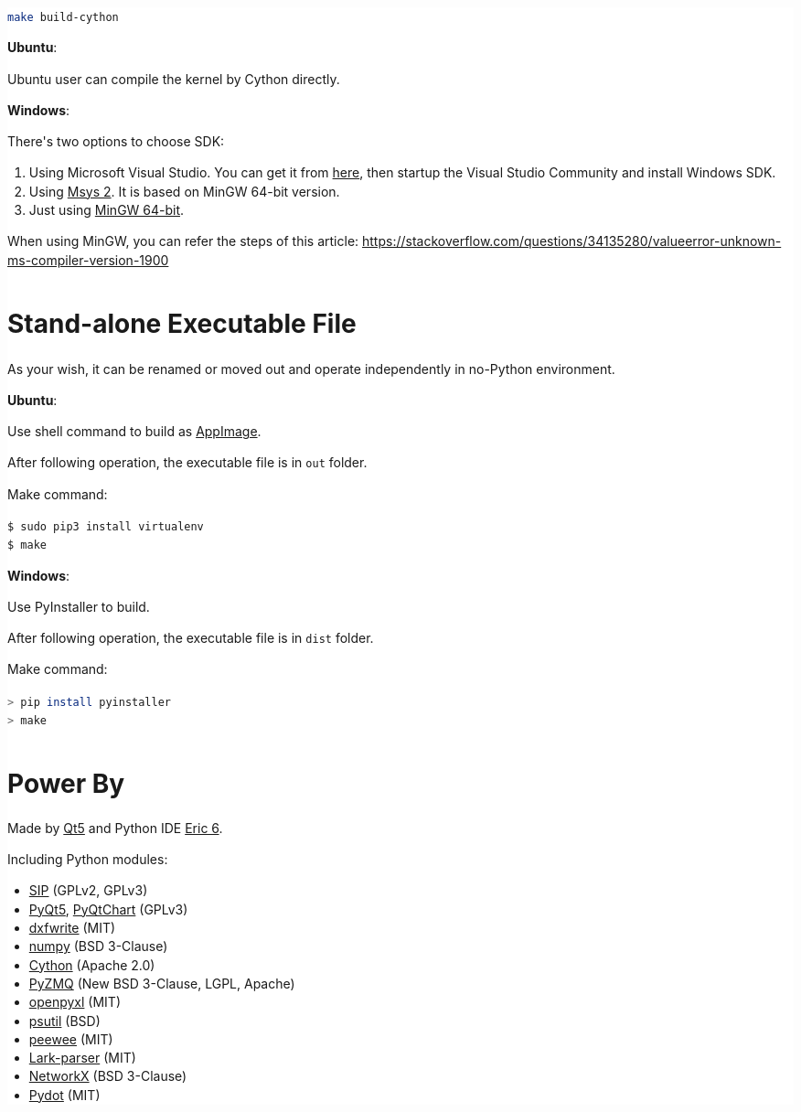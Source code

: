 ```bash
make build-cython
```

**Ubuntu**:

Ubuntu user can compile the kernel by Cython directly.

**Windows**:

There's two options to choose SDK:

1. Using Microsoft Visual Studio. You can get it from [here][visualstudio-link], then startup the Visual Studio Community and install Windows SDK.
1. Using [Msys 2][msys]. It is based on MinGW 64-bit version.
1. Just using [MinGW 64-bit][mingw64].

[visualstudio-link]: https://www.visualstudio.com/downloads/
[msys]: http://www.msys2.org/
[mingw64]: https://sourceforge.net/projects/mingw-w64/

When using MinGW, you can refer the steps of this article: <https://stackoverflow.com/questions/34135280/valueerror-unknown-ms-compiler-version-1900>

# Stand-alone Executable File

As your wish, it can be renamed or moved out and operate independently in no-Python environment.

**Ubuntu**:

Use shell command to build as [AppImage](https://github.com/AppImage/AppImages).

After following operation, the executable file is in `out` folder.

Make command:

```bash
$ sudo pip3 install virtualenv
$ make
```

**Windows**:

Use PyInstaller to build.

After following operation, the executable file is in `dist` folder.

Make command:

```bash
> pip install pyinstaller
> make
```

# Power By

Made by [Qt5] and Python IDE [Eric 6].

Including Python modules:

* [SIP] (GPLv2, GPLv3)
* [PyQt5], [PyQtChart] (GPLv3)
* [dxfwrite] (MIT)
* [numpy] (BSD 3-Clause)
* [Cython] (Apache 2.0)
* [PyZMQ] (New BSD 3-Clause, LGPL, Apache)
* [openpyxl] (MIT)
* [psutil] (BSD)
* [peewee] (MIT)
* [Lark-parser] (MIT)
* [NetworkX] (BSD 3-Clause)
* [Pydot] (MIT)


[Solvespace]: http://solvespace.com
[PyQt5]: https://www.riverbankcomputing.com/software/pyqt/download5
[PyQtChart]: https://www.riverbankcomputing.com/software/pyqtchart/download
[Qt5]: https://www.qt.io/download/
[SIP]: https://riverbankcomputing.com/software/sip/download
[Official Python]: https://www.python.org/
[MinGW]: https://sourceforge.net/projects/mingw-w64/files/
[Eric 6]: http://eric-ide.python-projects.org/
[numpy]: http://www.numpy.org/
[dxfwrite]: https://pypi.python.org/pypi/dxfwrite/
[Cython]: http://cython.org/
[PyZMQ]: http://zeromq.org/bindings:python
[openpyxl]: http://openpyxl.readthedocs.io/
[psutil]: https://github.com/giampaolo/psutil
[peewee]: http://docs.peewee-orm.com/en/latest/
[Lark-parser]: https://github.com/erezsh/lark
[NetworkX]: https://networkx.github.io/
[Pydot]: https://github.com/erocarrera/pydot
[Python-solvespace]: https://github.com/KmolYuan/python-solvespace
[Dimensional Synthesis of Planar Four-bar Linkages]: https://github.com/kmollee/algorithm
[Triangle solver]: https://gist.github.com/KmolYuan/c5a94b769bc410524bba66acc5204a8f